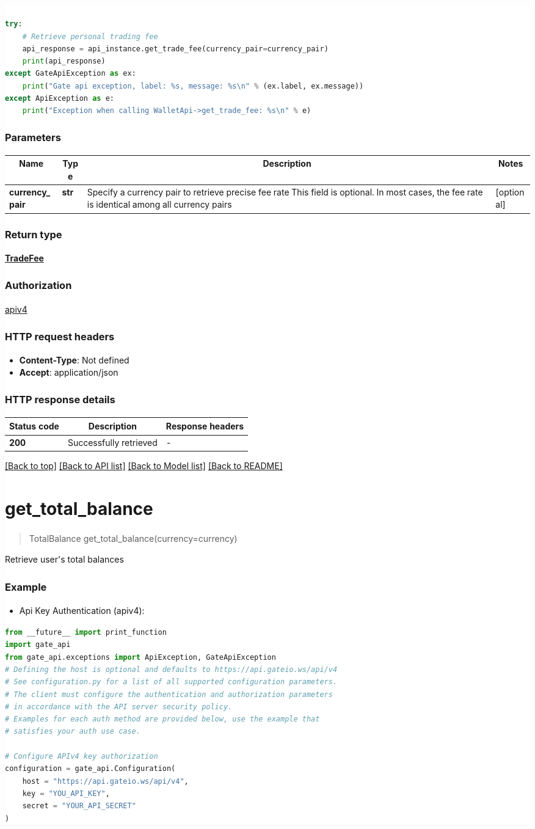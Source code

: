 ```python

try:
    # Retrieve personal trading fee
    api_response = api_instance.get_trade_fee(currency_pair=currency_pair)
    print(api_response)
except GateApiException as ex:
    print("Gate api exception, label: %s, message: %s\n" % (ex.label, ex.message))
except ApiException as e:
    print("Exception when calling WalletApi->get_trade_fee: %s\n" % e)
```

### Parameters

Name | Type | Description  | Notes
------------- | ------------- | ------------- | -------------
 **currency_pair** | **str**| Specify a currency pair to retrieve precise fee rate  This field is optional. In most cases, the fee rate is identical among all currency pairs | [optional] 

### Return type

[**TradeFee**](TradeFee.md)

### Authorization

[apiv4](../README.md#apiv4)

### HTTP request headers

 - **Content-Type**: Not defined
 - **Accept**: application/json

### HTTP response details
| Status code | Description | Response headers |
|-------------|-------------|------------------|
**200** | Successfully retrieved |  -  |

[[Back to top]](#) [[Back to API list]](../README.md#documentation-for-api-endpoints) [[Back to Model list]](../README.md#documentation-for-models) [[Back to README]](../README.md)

# **get_total_balance**
> TotalBalance get_total_balance(currency=currency)

Retrieve user's total balances

### Example

* Api Key Authentication (apiv4):
```python
from __future__ import print_function
import gate_api
from gate_api.exceptions import ApiException, GateApiException
# Defining the host is optional and defaults to https://api.gateio.ws/api/v4
# See configuration.py for a list of all supported configuration parameters.
# The client must configure the authentication and authorization parameters
# in accordance with the API server security policy.
# Examples for each auth method are provided below, use the example that
# satisfies your auth use case.

# Configure APIv4 key authorization
configuration = gate_api.Configuration(
    host = "https://api.gateio.ws/api/v4",
    key = "YOU_API_KEY",
    secret = "YOUR_API_SECRET"
)
```
